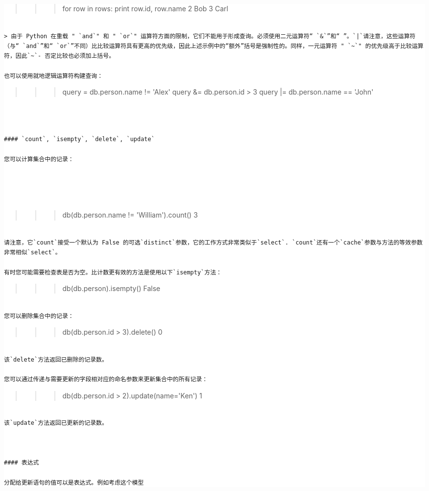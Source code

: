 >>> for row in rows: print row.id, row.name
2 Bob
3 Carl
```

> 由于 Python 在重载 " `and`" 和 " `or`" 运算符方面的限制，它们不能用于形成查询。必须使用二元运算符“ `&`”和“ ”。`|`请注意，这些运算符（与“ `and`”和“ `or`”不同）比比较运算符具有更高的优先级，因此上述示例中的“额外”括号是强制性的。同样，一元运算符 " `~`" 的优先级高于比较运算符，因此`~`- 否定比较也必须加上括号。

也可以使用就地逻辑运算符构建查询：

```
>>> query = db.person.name != 'Alex'
>>> query &= db.person.id > 3
>>> query |= db.person.name == 'John'
```



#### `count`, `isempty`, `delete`, `update`

您可以计算集合中的记录：





```
>>> db(db.person.name != 'William').count()
3
```

请注意，它`count`接受一个默认为 False 的可选`distinct`参数，它的工作方式非常类似于`select`. `count`还有一个`cache`参数与方法的等效参数非常相似`select`。

有时您可能需要检查表是否为空。比计数更有效的方法是使用以下`isempty`方法：

```
>>> db(db.person).isempty()
False
```

您可以删除集合中的记录：

```
>>> db(db.person.id > 3).delete()
0
```

该`delete`方法返回已删除的记录数。

您可以通过传递与需要更新的字段相对应的命名参数来更新集合中的所有记录：

```
>>> db(db.person.id > 2).update(name='Ken')
1
```

该`update`方法返回已更新的记录数。



#### 表达式

分配给更新语句的值可以是表达式。例如考虑这个模型

```